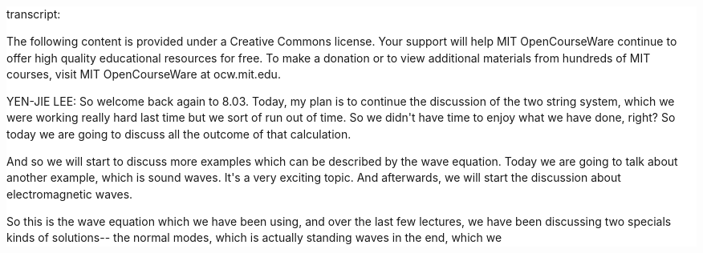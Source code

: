 transcript: <p><span m='2550'>The</span> <span m='2640'>following</span> <span m='3090'>content</span>
  <span m='3600'>is</span> <span m='3690'>provided</span> <span m='4140'>under</span>
  <span m='4380'>a</span> <span m='4440'>Creative</span> <span m='4920'>Commons</span>
  <span m='5310'>license.</span> <span m='6310'>Your</span> <span m='6390'>support</span>
  <span m='6900'>will</span> <span m='7050'>help</span> <span m='7290'>MIT</span>
  <span m='7770'>OpenCourseWare</span> <span m='8520'>continue</span> <span m='9000'>to</span>
  <span m='9150'>offer</span> <span m='9480'>high</span> <span m='9690'>quality</span>
  <span m='10200'>educational</span> <span m='10830'>resources</span> <span m='11400'>for</span>
  <span m='11550'>free.</span> <span m='12610'>To</span> <span m='12630'>make</span>
  <span m='12810'>a</span> <span m='12870'>donation</span> <span m='13620'>or</span>
  <span m='13800'>to</span> <span m='13920'>view</span> <span m='14130'>additional</span>
  <span m='14550'>materials</span> <span m='15150'>from</span> <span m='15330'>hundreds</span>
  <span m='15660'>of</span> <span m='15780'>MIT</span> <span m='16170'>courses,</span>
  <span m='17470'>visit</span> <span m='17640'>MIT</span> <span m='18180'>OpenCourseWare</span>
  <span m='19110'>at</span> <span m='19400'>ocw.mit.edu.</span> </p><p><span m='24630'>YEN-JIE
  LEE:</span> <span m='24705'>So</span> <span m='24780'>welcome</span> <span m='25170'>back</span>
  <span m='25650'>again</span> <span m='26820'>to</span> <span m='27060'>8.03.</span>
  <span m='29520'>Today,</span> <span m='29820'>my</span> <span m='30030'>plan</span>
  <span m='30480'>is</span> <span m='30660'>to</span> <span m='31110'>continue</span>
  <span m='31650'>the</span> <span m='31780'>discussion</span> <span m='32970'>of</span>
  <span m='33150'>the</span> <span m='33640'>two</span> <span m='34045'>string</span>
  <span m='34450'>system,</span> <span m='35130'>which</span> <span m='35370'>we</span>
  <span m='35580'>were</span> <span m='35940'>working</span> <span m='36960'>really</span>
  <span m='37320'>hard</span> <span m='37600'>last</span> <span m='37830'>time</span>
  <span m='38100'>but</span> <span m='38340'>we</span> <span m='38760'>sort</span>
  <span m='39070'>of</span> <span m='39210'>run</span> <span m='39510'>out</span>
  <span m='39690'>of</span> <span m='39750'>time.</span> <span m='40210'>So</span>
  <span m='40230'>we</span> <span m='40350'>didn't</span> <span m='41250'>have</span>
  <span m='41520'>time</span> <span m='41760'>to</span> <span m='41850'>enjoy</span>
  <span m='42570'>what</span> <span m='42750'>we</span> <span m='42870'>have</span>
  <span m='43050'>done,</span> <span m='43320'>right?</span> <span m='43830'>So</span>
  <span m='44190'>today</span> <span m='44640'>we</span> <span m='44760'>are</span>
  <span m='44820'>going</span> <span m='45060'>to</span> <span m='45210'>discuss</span>
  <span m='45465'>all</span> <span m='45930'>the</span> <span m='46050'>outcome</span>
  <span m='46560'>of</span> <span m='46740'>that</span> <span m='46970'>calculation.</span>
  </p><p><span m='48270'>And</span> <span m='49100'>so</span> <span m='50430'>we</span>
  <span m='50850'>will</span> <span m='51130'>start</span> <span m='51540'>to</span>
  <span m='52080'>discuss</span> <span m='53110'>more</span> <span m='53400'>examples</span>
  <span m='55330'>which</span> <span m='55560'>can</span> <span m='55800'>be</span>
  <span m='55970'>described</span> <span m='56490'>by</span> <span m='56700'>the</span>
  <span m='56820'>wave</span> <span m='57090'>equation.</span> <span m='58180'>Today</span>
  <span m='59000'>we</span> <span m='59110'>are</span> <span m='59190'>going</span>
  <span m='59370'>to</span> <span m='59490'>talk</span> <span m='59790'>about</span>
  <span m='60120'>another</span> <span m='60540'>example,</span> <span m='61740'>which</span>
  <span m='61950'>is</span> <span m='62820'>sound</span> <span m='63230'>waves.</span>
  <span m='64099'>It's</span> <span m='64290'>a</span> <span m='64349'>very</span>
  <span m='64590'>exciting</span> <span m='65310'>topic.</span> <span m='66300'>And</span>
  <span m='67180'>afterwards,</span> <span m='67860'>we</span> <span m='67980'>will</span>
  <span m='68250'>start</span> <span m='69400'>the</span> <span m='69640'>discussion</span>
  <span m='70350'>about</span> <span m='70650'>electromagnetic</span> <span m='71710'>waves.</span>
  </p><p><span m='74580'>So</span> <span m='74690'>this</span> <span m='74900'>is</span>
  <span m='75020'>the</span> <span m='75110'>wave</span> <span m='75380'>equation</span>
  <span m='75980'>which</span> <span m='76220'>we</span> <span m='76400'>have</span>
  <span m='76550'>been</span> <span m='76790'>using,</span> <span m='77640'>and</span>
  <span m='77900'>over</span> <span m='78230'>the</span> <span m='78350'>last</span>
  <span m='78680'>few</span> <span m='79130'>lectures,</span> <span m='79890'>we</span>
  <span m='79970'>have</span> <span m='80120'>been</span> <span m='80330'>discussing</span>
  <span m='81390'>two</span> <span m='81610'>specials</span> <span m='82100'>kinds</span>
  <span m='82630'>of</span> <span m='82910'>solutions--</span> <span m='84150'>the</span>
  <span m='84350'>normal</span> <span m='84530'>modes,</span> <span m='85990'>which</span>
  <span m='86180'>is</span> <span m='86310'>actually</span> <span m='86960'>standing</span>
  <span m='87500'>waves</span> <span m='88230'>in</span> <span m='88400'>the</span>
  <span m='88520'>end,</span> <span m='88840'>which</span> <span m='88860'>we</span>